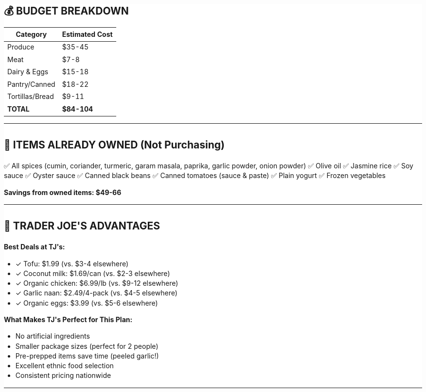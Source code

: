 
## 💰 BUDGET BREAKDOWN

| Category | Estimated Cost |
|----------|---------------|
| Produce | $35-45 |
| Meat | $7-8 |
| Dairy & Eggs | $15-18 |
| Pantry/Canned | $18-22 |
| Tortillas/Bread | $9-11 |
| **TOTAL** | **$84-104** |

---

## 📝 ITEMS ALREADY OWNED (Not Purchasing)

✅ All spices (cumin, coriander, turmeric, garam masala, paprika, garlic powder, onion powder)
✅ Olive oil
✅ Jasmine rice
✅ Soy sauce
✅ Oyster sauce
✅ Canned black beans
✅ Canned tomatoes (sauce & paste)
✅ Plain yogurt
✅ Frozen vegetables

**Savings from owned items: $49-66**

---

## 🌟 TRADER JOE'S ADVANTAGES

**Best Deals at TJ's:**
- ✓ Tofu: $1.99 (vs. $3-4 elsewhere)
- ✓ Coconut milk: $1.69/can (vs. $2-3 elsewhere)
- ✓ Organic chicken: $6.99/lb (vs. $9-12 elsewhere)
- ✓ Garlic naan: $2.49/4-pack (vs. $4-5 elsewhere)
- ✓ Organic eggs: $3.99 (vs. $5-6 elsewhere)

**What Makes TJ's Perfect for This Plan:**
- No artificial ingredients
- Smaller package sizes (perfect for 2 people)
- Pre-prepped items save time (peeled garlic!)
- Excellent ethnic food selection
- Consistent pricing nationwide

---
